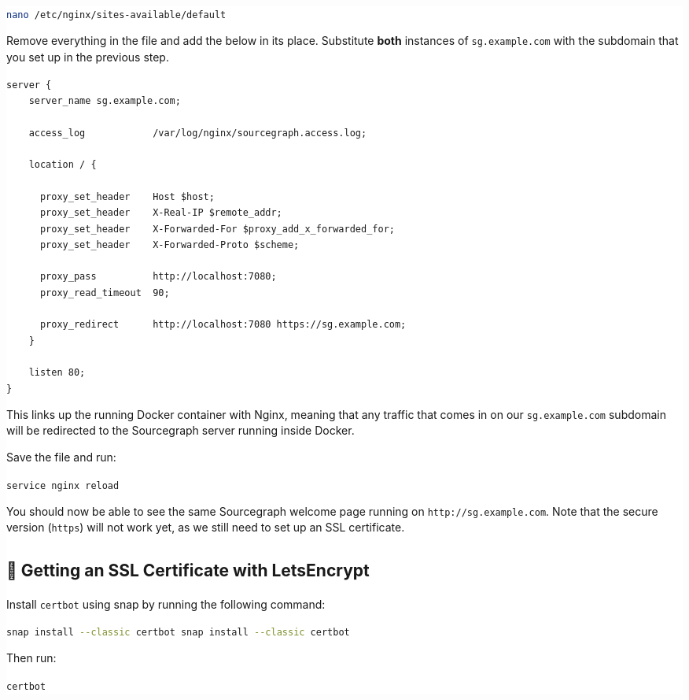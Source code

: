 ```bash
nano /etc/nginx/sites-available/default
```

Remove everything in the file and add the below in its place. Substitute **both** instances of `sg.example.com` with the subdomain that you set up in the previous step.

```
server {
    server_name sg.example.com;

    access_log            /var/log/nginx/sourcegraph.access.log;

    location / {

      proxy_set_header    Host $host;
      proxy_set_header    X-Real-IP $remote_addr;
      proxy_set_header    X-Forwarded-For $proxy_add_x_forwarded_for;
      proxy_set_header    X-Forwarded-Proto $scheme;

      proxy_pass          http://localhost:7080;
      proxy_read_timeout  90;

      proxy_redirect      http://localhost:7080 https://sg.example.com;
    }

    listen 80;
}
```

This links up the running Docker container with Nginx, meaning that any traffic that comes in on our `sg.example.com` subdomain will be redirected to the Sourcegraph server running inside Docker.

Save the file and run:

```
service nginx reload
```

You should now be able to see the same Sourcegraph welcome page running on `http://sg.example.com`.  Note that the secure version (`https`) will not work yet, as we still need to set up an SSL certificate.

## 🎫 Getting an SSL Certificate with LetsEncrypt

Install `certbot` using snap by running the following command:

```bash
snap install --classic certbot snap install --classic certbot
```

Then run:

```
certbot
```
